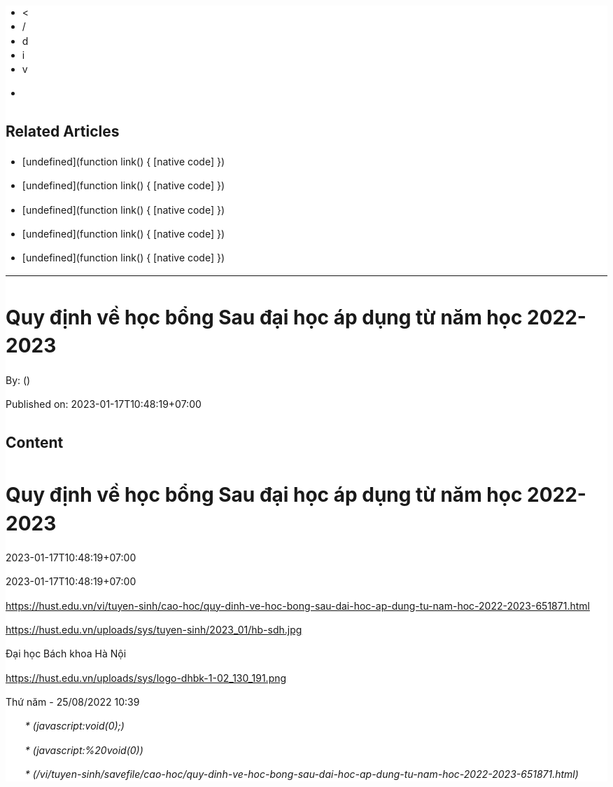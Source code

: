  - <
 - /
 - d
 - i
 - v
 - >

## Related Articles

 - [undefined](function link() { [native code] })
    
 - [undefined](function link() { [native code] })
    
 - [undefined](function link() { [native code] })
    
 - [undefined](function link() { [native code] })
    
 - [undefined](function link() { [native code] })
    

---

# <h1 class="title margin-bottom-lg" itemprop="headline">Quy định về học bổng Sau đại học áp dụng từ năm học 2022-2023</h1>

By:  ()

Published on: 2023-01-17T10:48:19+07:00

## Content

<h1 class="title margin-bottom-lg" itemprop="headline">Quy định về học bổng Sau đại học áp dụng từ năm học 2022-2023</h1>

2023-01-17T10:48:19+07:00

2023-01-17T10:48:19+07:00

https://hust.edu.vn/vi/tuyen-sinh/cao-hoc/quy-dinh-ve-hoc-bong-sau-dai-hoc-ap-dung-tu-nam-hoc-2022-2023-651871.html

https://hust.edu.vn/uploads/sys/tuyen-sinh/2023_01/hb-sdh.jpg

Đại học Bách khoa Hà Nội

https://hust.edu.vn/uploads/sys/logo-dhbk-1-02_130_191.png

Thứ năm - 25/08/2022 10:39

<ul class="list-inline text-right">

<em class="fa fa-envelope fa-lg"> * (javascript:void(0);)

<em class="fa fa-print fa-lg"> * (javascript:%20void(0))

<em class="fa fa-save fa-lg"> * (/vi/tuyen-sinh/savefile/cao-hoc/quy-dinh-ve-hoc-bong-sau-dai-hoc-ap-dung-tu-nam-hoc-2022-2023-651871.html)
